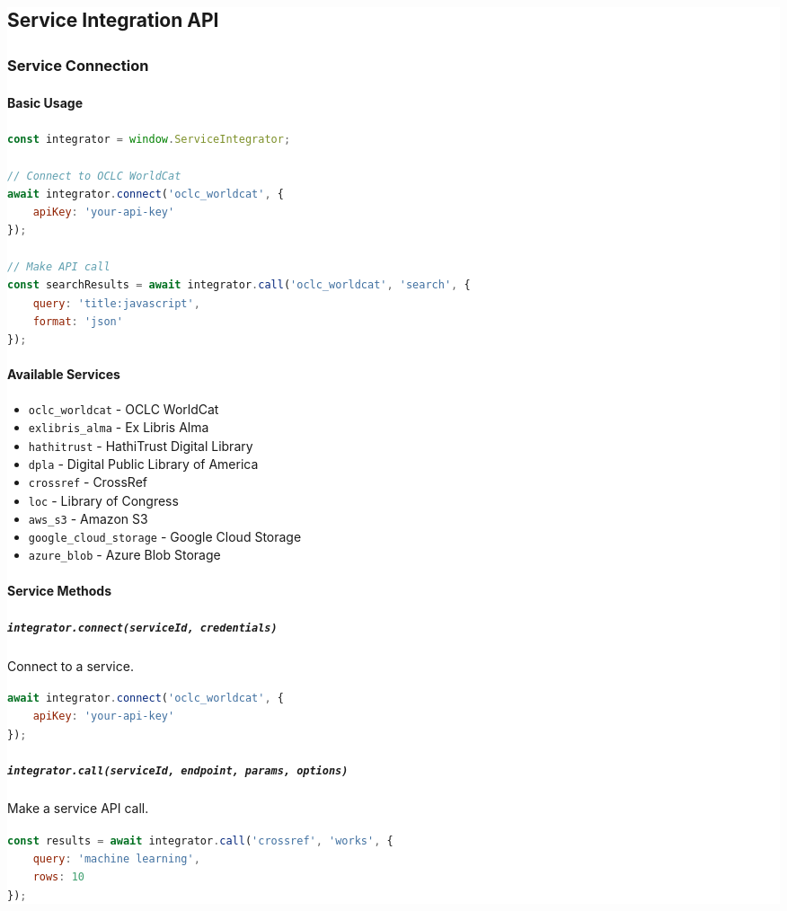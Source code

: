 ## Service Integration API

### Service Connection

#### Basic Usage
```javascript
const integrator = window.ServiceIntegrator;

// Connect to OCLC WorldCat
await integrator.connect('oclc_worldcat', {
    apiKey: 'your-api-key'
});

// Make API call
const searchResults = await integrator.call('oclc_worldcat', 'search', {
    query: 'title:javascript',
    format: 'json'
});
```

#### Available Services
- `oclc_worldcat` - OCLC WorldCat
- `exlibris_alma` - Ex Libris Alma
- `hathitrust` - HathiTrust Digital Library
- `dpla` - Digital Public Library of America
- `crossref` - CrossRef
- `loc` - Library of Congress
- `aws_s3` - Amazon S3
- `google_cloud_storage` - Google Cloud Storage
- `azure_blob` - Azure Blob Storage

#### Service Methods

##### `integrator.connect(serviceId, credentials)`
Connect to a service.

```javascript
await integrator.connect('oclc_worldcat', {
    apiKey: 'your-api-key'
});
```

##### `integrator.call(serviceId, endpoint, params, options)`
Make a service API call.

```javascript
const results = await integrator.call('crossref', 'works', {
    query: 'machine learning',
    rows: 10
});
```
